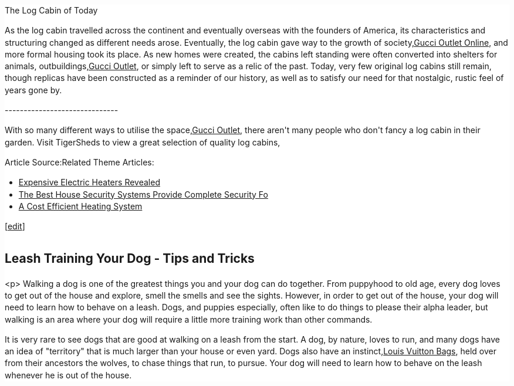 The Log Cabin of Today  
  
As the log cabin travelled across the continent and eventually overseas with
the founders of America, its characteristics and structuring changed as
different needs arose. Eventually, the log cabin gave way to the growth of
society,[Gucci Outlet Online](http://onlineguccioutlet.jigsy.com/
"http://onlineguccioutlet.jigsy.com/" ), and more formal housing took its
place. As new homes were created, the cabins left standing were often
converted into shelters for animals, outbuildings,[Gucci
Outlet](http://guccioutlet.hpage.com/ "http://guccioutlet.hpage.com/" ), or
simply left to serve as a relic of the past. Today, very few original log
cabins still remain, though replicas have been constructed as a reminder of
our history, as well as to satisfy our need for that nostalgic, rustic feel of
years gone by.  
  
  
\------------------------------  
  
With so many different ways to utilise the space,[Gucci
Outlet](http://guccioutlet.hpage.com/ "http://guccioutlet.hpage.com/" ), there
aren't many people who don't fancy a log cabin in their garden. Visit
TigerSheds to view a great selection of quality log cabins,  
  
  
Article Source:Related Theme Articles:

  * [Expensive Electric Heaters Revealed](http://oppenn.org/index.php/User:Goinx2c9hd#Expensive_Electric_Heaters_Revealed "http://oppenn.org/index.php/User:Goinx2c9hd#Expensive_Electric_Heaters_Revealed" )
  * [The Best House Security Systems Provide Complete Security Fo](http://wiki.savage-central.com/index.php/User:Goinx5y6hd#The_Best_House_Security_Systems_Provide_Complete_Security_Fo "http://wiki.savage-central.com/index.php/User:Goinx5y6hd#The_Best_House_Security_Systems_Provide_Complete_Security_Fo" )
  * [A Cost Efficient Heating System](http://www.digitaleconomyact.info/index.php/User:Goinx6c1hd#A_Cost_Efficient_Heating_System "http://www.digitaleconomyact.info/index.php/User:Goinx6c1hd#A_Cost_Efficient_Heating_System" )

[[edit](/index.php?title=User:Goinx5y1hd&action=edit&section=15 "Edit section:
Leash Training Your Dog - Tips and Tricks" )]

##  Leash Training Your Dog - Tips and Tricks

&lt;p&gt; Walking a dog is one of the greatest things you and your dog can do
together. From puppyhood to old age, every dog loves to get out of the house
and explore, smell the smells and see the sights. However, in order to get out
of the house, your dog will need to learn how to behave on a leash. Dogs, and
puppies especially, often like to do things to please their alpha leader, but
walking is an area where your dog will require a little more training work
than other commands.  
  
It is very rare to see dogs that are good at walking on a leash from the
start. A dog, by nature, loves to run, and many dogs have an idea of
"territory" that is much larger than your house or even yard. Dogs also have
an instinct,[Louis Vuitton Bags](http://bagslouisvuitton.jigsy.com/
"http://bagslouisvuitton.jigsy.com/" ), held over from their ancestors the
wolves, to chase things that run, to pursue. Your dog will need to learn how
to behave on the leash whenever he is out of the house.  
  